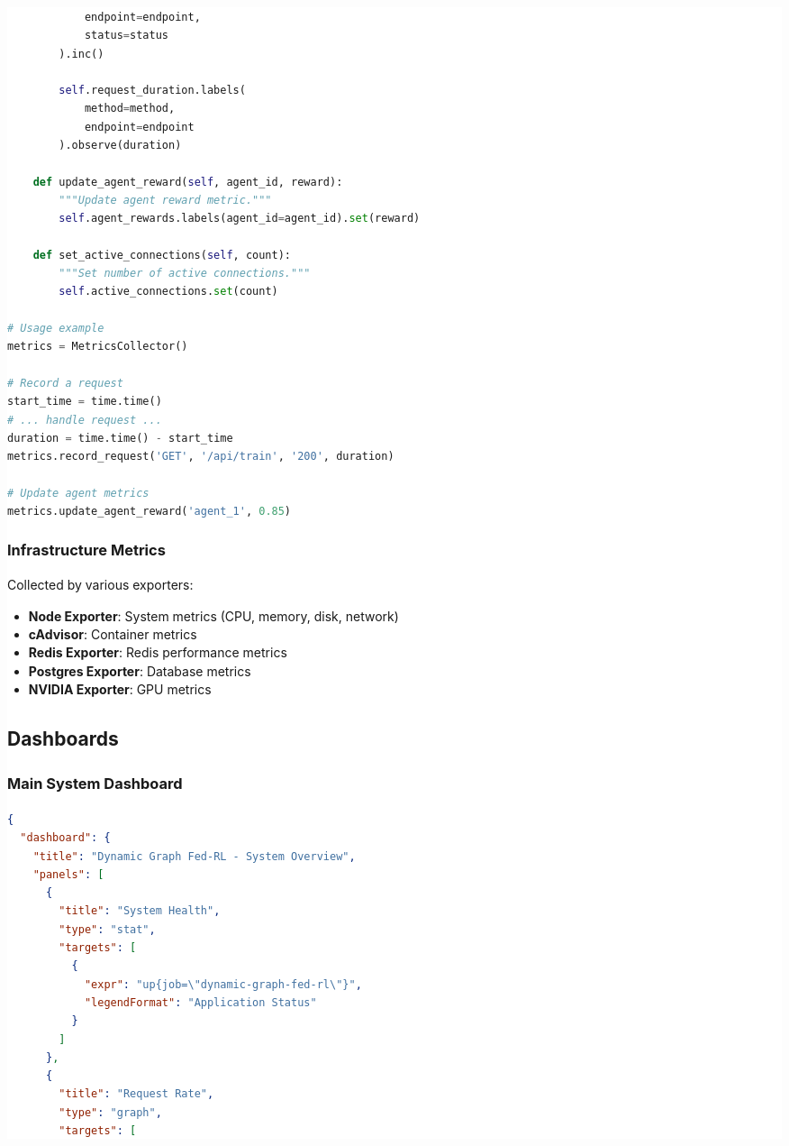 ```python
            endpoint=endpoint, 
            status=status
        ).inc()
        
        self.request_duration.labels(
            method=method, 
            endpoint=endpoint
        ).observe(duration)
    
    def update_agent_reward(self, agent_id, reward):
        """Update agent reward metric."""
        self.agent_rewards.labels(agent_id=agent_id).set(reward)
    
    def set_active_connections(self, count):
        """Set number of active connections."""
        self.active_connections.set(count)

# Usage example
metrics = MetricsCollector()

# Record a request
start_time = time.time()
# ... handle request ...
duration = time.time() - start_time
metrics.record_request('GET', '/api/train', '200', duration)

# Update agent metrics
metrics.update_agent_reward('agent_1', 0.85)
```

### Infrastructure Metrics

Collected by various exporters:

- **Node Exporter**: System metrics (CPU, memory, disk, network)
- **cAdvisor**: Container metrics
- **Redis Exporter**: Redis performance metrics
- **Postgres Exporter**: Database metrics
- **NVIDIA Exporter**: GPU metrics

## Dashboards

### Main System Dashboard

```json
{
  "dashboard": {
    "title": "Dynamic Graph Fed-RL - System Overview",
    "panels": [
      {
        "title": "System Health",
        "type": "stat",
        "targets": [
          {
            "expr": "up{job=\"dynamic-graph-fed-rl\"}",
            "legendFormat": "Application Status"
          }
        ]
      },
      {
        "title": "Request Rate",
        "type": "graph",
        "targets": [
```